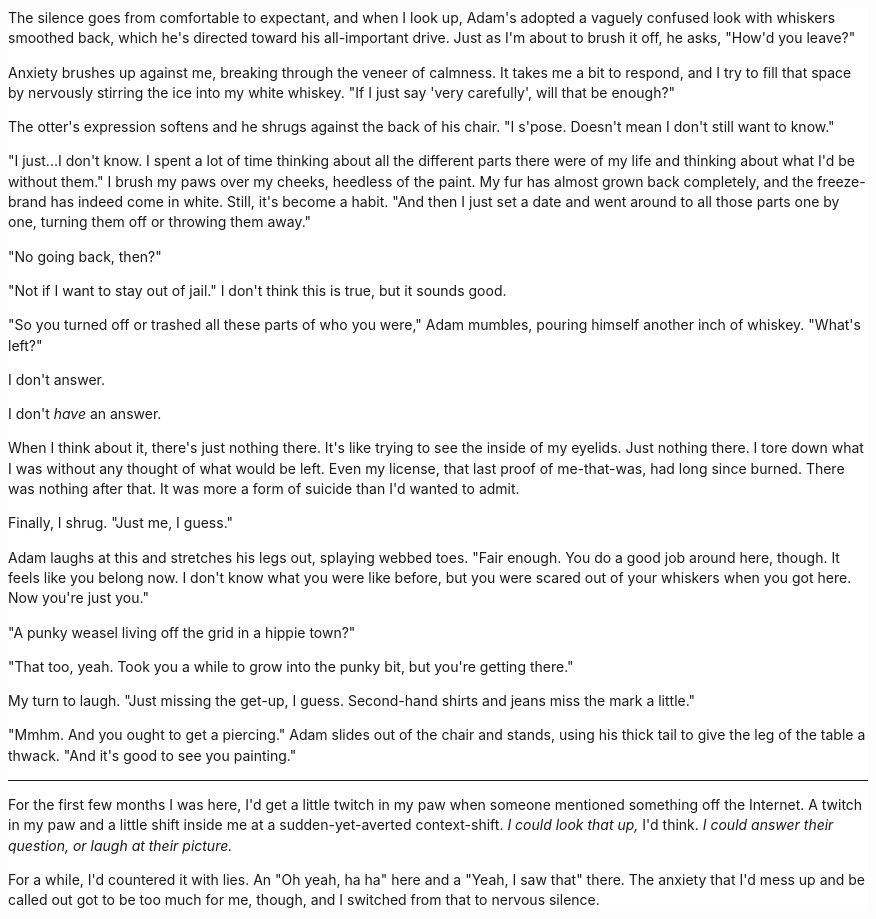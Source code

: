 The silence goes from comfortable to expectant, and when I look up, Adam's adopted a vaguely confused look with whiskers smoothed back, which he's directed toward his all-important drive. Just as I'm about to brush it off, he asks, "How'd you leave?"

Anxiety brushes up against me, breaking through the veneer of calmness. It takes me a bit to respond, and I try to fill that space by nervously stirring the ice into my white whiskey. "If I just say 'very carefully', will that be enough?"

The otter's expression softens and he shrugs against the back of his chair. "I s'pose. Doesn't mean I don't still want to know."

"I just...I don't know. I spent a lot of time thinking about all the different parts there were of my life and thinking about what I'd be without them." I brush my paws over my cheeks, heedless of the paint. My fur has almost grown back completely, and the freeze-brand has indeed come in white. Still, it's become a habit. "And then I just set a date and went around to all those parts one by one, turning them off or throwing them away."

"No going back, then?"

"Not if I want to stay out of jail." I don't think this is true, but it sounds good.

"So you turned off or trashed all these parts of who you were," Adam mumbles, pouring himself another inch of whiskey. "What's left?"

I don't answer.

I don't *have* an answer.

When I think about it, there's just nothing there. It's like trying to see the inside of my eyelids. Just nothing there. I tore down what I was without any thought of what would be left. Even my license, that last proof of me-that-was, had long since burned. There was nothing after that. It was more a form of suicide than I'd wanted to admit.

Finally, I shrug. "Just me, I guess."

Adam laughs at this and stretches his legs out, splaying webbed toes. "Fair enough. You do a good job around here, though. It feels like you belong now. I don't know what you were like before, but you were scared out of your whiskers when you got here. Now you're just you."

"A punky weasel living off the grid in a hippie town?"

"That too, yeah. Took you a while to grow into the punky bit, but you're getting there."

My turn to laugh. "Just missing the get-up, I guess. Second-hand shirts and jeans miss the mark a little."

"Mmhm. And you ought to get a piercing." Adam slides out of the chair and stands, using his thick tail to give the leg of the table a thwack. "And it's good to see you painting."

-----

For the first few months I was here, I'd get a little twitch in my paw when someone mentioned something off the Internet. A twitch in my paw and a little shift inside me at a sudden-yet-averted context-shift. *I could look that up,* I'd think. *I could answer their question, or laugh at their picture.*

For a while, I'd countered it with lies. An "Oh yeah, ha ha" here and a "Yeah, I saw that" there. The anxiety that I'd mess up and be called out got to be too much for me, though, and I switched from that to nervous silence.
